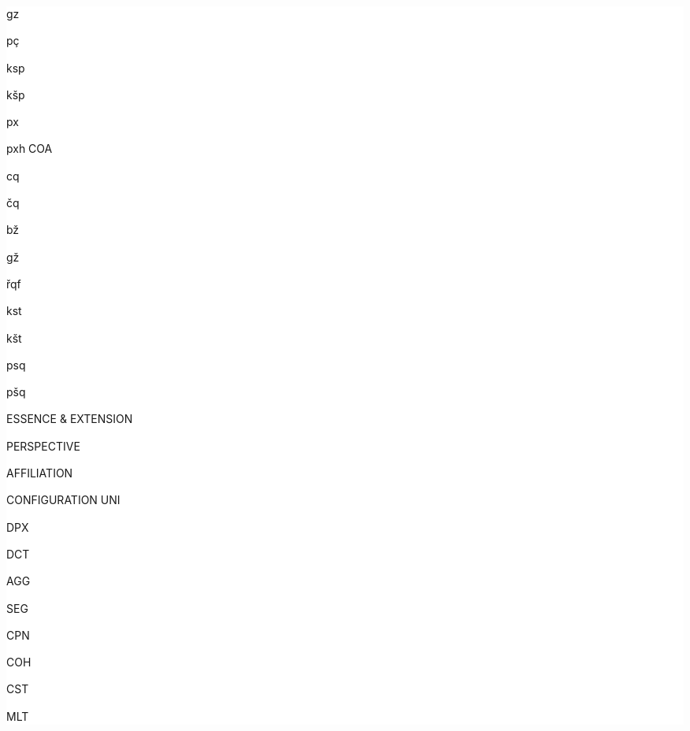 gz
	

pç
	

ksp
	

kšp
	

px
	

pxh
COA
	

cq
	

čq
	

bž
	

gž
	

řqf
	

kst
	

kšt
	

psq
	

pšq


ESSENCE & EXTENSION
	
PERSPECTIVE
	
AFFILIATION
	
CONFIGURATION
UNI
	
DPX
	
DCT
	
AGG
	
SEG
	
CPN
	
COH
	
CST
	
MLT
